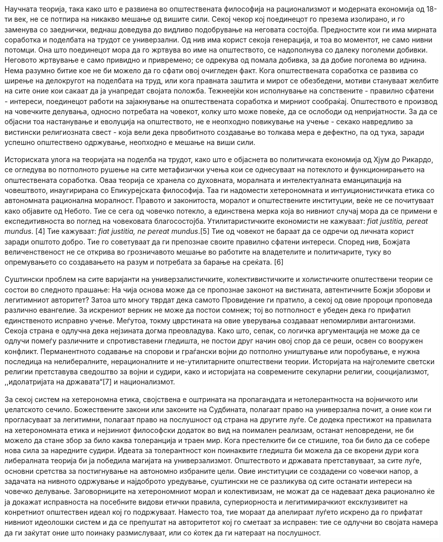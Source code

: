 Научната теорија, така како што е развиена во општествената философија на рационализмот и модерната економија од 18-ти век, не се потпира на никакво мешање од вишите сили. Секој чекор кој поединецот го презема изолирано, и го заменува со заеднички, веднаш доведува до видливо подобрување на неговата состојба. Предностите кои ги има мирната соработка и поделбата на трудот се универзални. Од нив има корист секоја генерација, и тоа во моментот, не само нивни потомци. Она што поединецот мора да го жртвува во име на општеството, се надополнува со далеку поголеми добивки. Неговото жртвување е само привидно и привремено; се одрекува од помала добивка, за да добие поголема во иднина. Нема разумно битие кое не би можело да го сфати овој очигледен факт. Кога општествената соработка се развива со ширење на делокругот на поделбата на труд, или кога правната заштита и мирот се обезбедени, мотиви стануваат желбите на сите оние кои сакаат да ја унапредат својата положба. Тежнеејќи кон исполнување на сопствените - правилно сфатени - интереси, поединецот работи на зајакнување на општествената соработка и мирниот сообраќај. Општеството е производ на човечките делувања, односно потребата на човекот, колку што може повеќе, да се ослободи од непријатности. За да се објасни тоа настанување и еволуција на општеството, не е неопходно повикување на учење - секако навредливо за вистински религиозната свест - која вели дека првобитното создавање во толкава мера е дефектно, па од тука, заради успешно општествено одржување, неопходно е мешање на виши сили.

Историската улога на теоријата на поделба на трудот, како што е објаснета во политичката економија од Хјум до Рикардо, се огледува во потполното рушење на сите метафизички учења кои се однесуваат на потеклото и функционирањето на општествената соработка. Оваа теорија се хранела со духовната, моралната и интелектуалната еманципација на човештвото, инаугирирана со Епикурејската философија. Таа ги надомести хетерономната и интуиционистичката етика со автономната рационална моралност. Правото и законитоста, моралот и општествените институции, веќе не се почитуваат како објавите од Небото. Тие се сега од човечко потекло, а единствена мерка која во нивниот случај мора да се примени е експедитивноста во поглед на човековата благосостојба. Утилитаристичките економисти не кажуваат: _fiat justitia, pereat mundus_. \[4\] Тие кажуваат: _fiat justitia, ne pereat mundus_.\[5\] Тие од човекот не бараат да се одречи од личната корист заради општото добро. Тие го советуваат да ги препознае своите правилно сфатени интереси. Според нив, Божјата величенственост не се открива во грозничавото мешање во работите на владетелите и политичарите, туку во опремувањето со создавањето на разум и потребата за барање на среќата. \[6\] 

Суштински проблем на сите варијанти на универзалистичките, колективистичките и холистичките општествени теории се состои во следното прашање: На чија основа може да се пропознае законот на вистината, автентичните Божји зборови и легитимниот авторитет? Затоа што многу тврдат дека самото Провидение ги пратило, а секој од овие пророци проповеда различно евангелие. За искрениот верник не може да постои сомнеж; тој во потполност е убеден дека го прифатил единственото исправно учење. Меѓутоа, токму цврстината на овие уверувања создаваат непомирливи антагонизми. Секоја страна е одлучна дека нејзината догма преовладува. Како што, сепак, со логичка аргументација не може да се одлучи помеѓу различните и спротивставени гледишта, не постои друг начин овој спор да се реши, освен со вооружен конфликт. Перманентното содавање на спорови и граѓански војни до потполно уништување или поробување, е нужна последица на нелибералните, нерационалните и не-утилитарните општествени теории. Историјата на најголемите светски религии претставува сведоштво за војни и судири, како и историјата на современите секуларни религии, сооцијализмот, ,,идолатријата на државата“\[7\] и национализмот.

За секој систем на хетерономна етика, својствена е оштрината на пропагандата и нетолерантноста на војничкото или џелатското сечило. Божествените закони или законите на Судбината, полагаат право на универзална почит, а оние кои ги прогласуваат за легитимни, полагаат право на послушност од страна на другите луѓе. Се додека престижот на правилата на хетерономната етика и нејзиниот философски додаток во вид на поимален реализам, останат неповредени, не би можело да стане збор за било каква толеранција и траен мир. Кога престелките би се стишиле, тоа би било да се собере нова сила за наредните судири. Идеата за толерантност кон поинаквите гледишта би можела да се вкорени дури кога либералната теорија би ја победила магијата на универзализмот. Општеството и државата претставуваат, за сите луѓе, основни сретства за постигнување на автономно избраните цели. Овие институции се создадени со човечки напор, а задачата на нивното одржување и најдоброто уредување, суштински не се разликува од сите останати интереси на човечко делување. Заговорниците на хетерономниот морал и колективизам, не можат да се надеваат дека рационално ќе ја докажат исправноста на посебните видови етички правила, супериорноста и легитимирачкиот ексклузивитет на конретниот општествен идеал кој го подржуваат. Наместо тоа, тие мораат да апелираат луѓето искрено да го прифатат нивниот идеолошки систем и да се препуштат на авторитетот кој го сметаат за исправен: тие се одлучни во својата намера да ги заќутат оние што поинаку размислуваат, или со ќотек да ги натераат на послушност.
